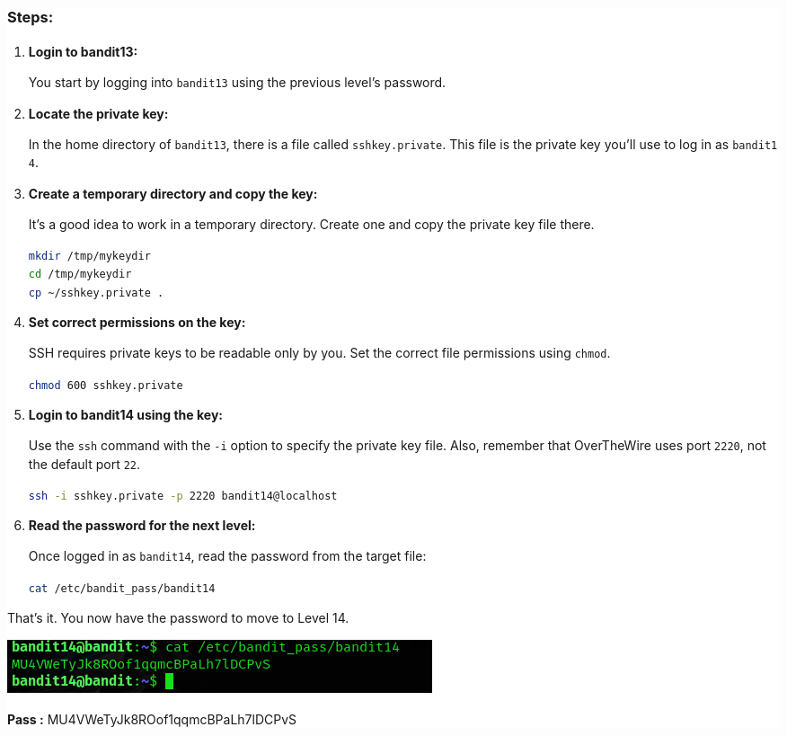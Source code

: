### Steps:

1. **Login to bandit13:**
    
    You start by logging into `bandit13` using the previous level’s password.
    
2. **Locate the private key:**
    
    In the home directory of `bandit13`, there is a file called `sshkey.private`. This file is the private key you’ll use to log in as `bandit14`.
    
3. **Create a temporary directory and copy the key:**
    
    It’s a good idea to work in a temporary directory. Create one and copy the private key file there.
    
    ```bash
    mkdir /tmp/mykeydir
    cd /tmp/mykeydir
    cp ~/sshkey.private .
    
    ```
    
4. **Set correct permissions on the key:**
    
    SSH requires private keys to be readable only by you. Set the correct file permissions using `chmod`.
    
    ```bash
    chmod 600 sshkey.private
    
    ```
    
5. **Login to bandit14 using the key:**
    
    Use the `ssh` command with the `-i` option to specify the private key file. Also, remember that OverTheWire uses port `2220`, not the default port `22`.
    
    ```bash
    ssh -i sshkey.private -p 2220 bandit14@localhost
    
    ```
    
6. **Read the password for the next level:**
    
    Once logged in as `bandit14`, read the password from the target file:
    
    ```bash
    cat /etc/bandit_pass/bandit14
    
    ```
    

That’s it. You now have the password to move to Level 14.

![image.png](image%2014.png)

**Pass :** MU4VWeTyJk8ROof1qqmcBPaLh7lDCPvS
